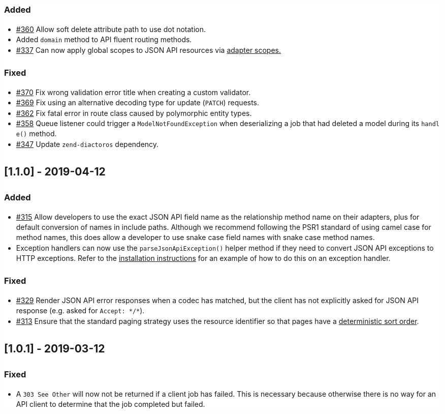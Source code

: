 ### Added
- [#360](https://github.com/cloudcreativity/laravel-json-api/issues/360)
Allow soft delete attribute path to use dot notation.
- Added `domain` method to API fluent routing methods.
- [#337](https://github.com/cloudcreativity/laravel-json-api/issues/337)
Can now apply global scopes to JSON API resources via [adapter scopes.](./docs/basics/adapters.md#scopes)

### Fixed
- [#370](https://github.com/cloudcreativity/laravel-json-api/pull/370)
Fix wrong validation error title when creating a custom validator.
- [#369](https://github.com/cloudcreativity/laravel-json-api/issues/369)
Fix using an alternative decoding type for update (`PATCH`) requests.
- [#362](https://github.com/cloudcreativity/laravel-json-api/issues/362)
Fix fatal error in route class caused by polymorphic entity types.
- [#358](https://github.com/cloudcreativity/laravel-json-api/issues/358)
Queue listener could trigger a `ModelNotFoundException` when deserializing a job that had deleted a
model during its `handle()` method.
- [#347](https://github.com/cloudcreativity/laravel-json-api/issues/347)
Update `zend-diactoros` dependency.

## [1.1.0] - 2019-04-12

### Added
- [#315](https://github.com/cloudcreativity/laravel-json-api/issues/315)
Allow developers to use the exact JSON API field name as the relationship method name on their
adapters, plus for default conversion of names in include paths. Although we recommend following
the PSR1 standard of using camel case for method names, this does allow a developer to use snake
case field names with snake case method names.
- Exception handlers can now use the `parseJsonApiException()` helper method if they need to
convert JSON API exceptions to HTTP exceptions. Refer to the [installation instructions](./docs/installation.md)
for an example of how to do this on an exception handler.

### Fixed
- [#329](https://github.com/cloudcreativity/laravel-json-api/issues/329)
Render JSON API error responses when a codec has matched, but the client has not explicitly
asked for JSON API response (e.g. asked for `Accept: */*`).
- [#313](https://github.com/cloudcreativity/laravel-json-api/issues/313)
Ensure that the standard paging strategy uses the resource identifier so that pages have a
[deterministic sort order](https://tighten.co/blog/a-cautionary-tale-of-nondeterministic-laravel-pagination).

## [1.0.1] - 2019-03-12

### Fixed
- A `303 See Other` will now not be returned if a client job has failed. This is necessary because
otherwise there is no way for an API client to determine that the job completed but failed.
